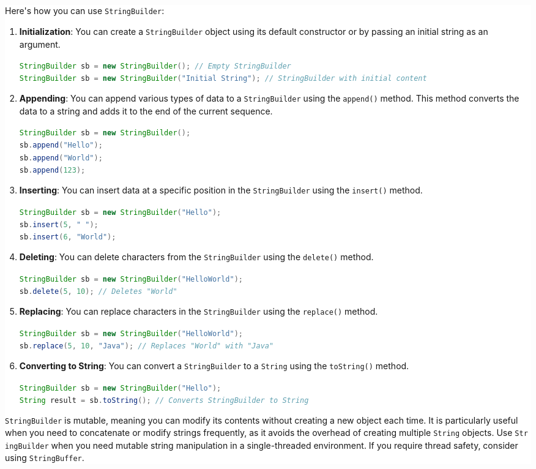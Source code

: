 Here's how you can use `StringBuilder`:

1. **Initialization**:
   You can create a `StringBuilder` object using its default constructor or by passing an initial string as an argument.

   ```java
   StringBuilder sb = new StringBuilder(); // Empty StringBuilder
   StringBuilder sb = new StringBuilder("Initial String"); // StringBuilder with initial content
   ```

2. **Appending**:
   You can append various types of data to a `StringBuilder` using the `append()` method. This method converts the data to a string and adds it to the end of the current sequence.

   ```java
   StringBuilder sb = new StringBuilder();
   sb.append("Hello");
   sb.append("World");
   sb.append(123);
   ```

3. **Inserting**:
   You can insert data at a specific position in the `StringBuilder` using the `insert()` method.

   ```java
   StringBuilder sb = new StringBuilder("Hello");
   sb.insert(5, " ");
   sb.insert(6, "World");
   ```

4. **Deleting**:
   You can delete characters from the `StringBuilder` using the `delete()` method.

   ```java
   StringBuilder sb = new StringBuilder("HelloWorld");
   sb.delete(5, 10); // Deletes "World"
   ```

5. **Replacing**:
   You can replace characters in the `StringBuilder` using the `replace()` method.

   ```java
   StringBuilder sb = new StringBuilder("HelloWorld");
   sb.replace(5, 10, "Java"); // Replaces "World" with "Java"
   ```

6. **Converting to String**:
   You can convert a `StringBuilder` to a `String` using the `toString()` method.

   ```java
   StringBuilder sb = new StringBuilder("Hello");
   String result = sb.toString(); // Converts StringBuilder to String
   ```

`StringBuilder` is mutable, meaning you can modify its contents without creating a new object each time. It is particularly useful when you need to concatenate or modify strings frequently, as it avoids the overhead of creating multiple `String` objects. Use `StringBuilder` when you need mutable string manipulation in a single-threaded environment. If you require thread safety, consider using `StringBuffer`.
